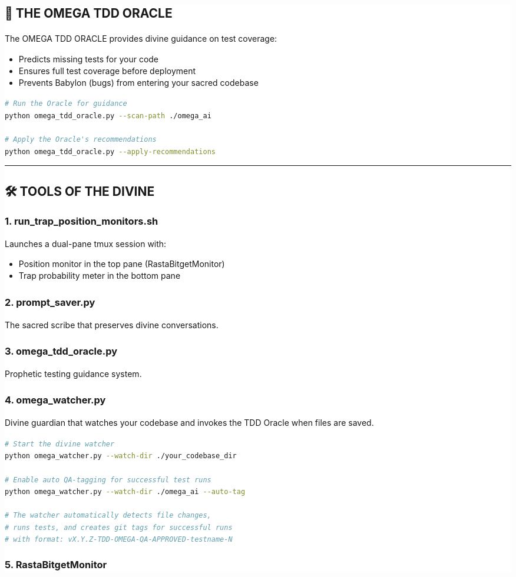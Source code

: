 
## 🌟 THE OMEGA TDD ORACLE

The OMEGA TDD ORACLE provides divine guidance on test coverage:

- Predicts missing tests for your code
- Ensures full test coverage before deployment
- Prevents Babylon (bugs) from entering your sacred codebase

```bash
# Run the Oracle for guidance
python omega_tdd_oracle.py --scan-path ./omega_ai

# Apply the Oracle's recommendations
python omega_tdd_oracle.py --apply-recommendations
```

---

## 🛠️ TOOLS OF THE DIVINE

### 1. **run_trap_position_monitors.sh**

Launches a dual-pane tmux session with:

- Position monitor in the top pane (RastaBitgetMonitor)
- Trap probability meter in the bottom pane

### 2. **prompt_saver.py**

The sacred scribe that preserves divine conversations.

### 3. **omega_tdd_oracle.py**

Prophetic testing guidance system.

### 4. **omega_watcher.py**

Divine guardian that watches your codebase and invokes the TDD Oracle when files are saved.

```bash
# Start the divine watcher
python omega_watcher.py --watch-dir ./your_codebase_dir

# Enable auto QA-tagging for successful test runs
python omega_watcher.py --watch-dir ./omega_ai --auto-tag

# The watcher automatically detects file changes,
# runs tests, and creates git tags for successful runs
# with format: vX.Y.Z-TDD-OMEGA-QA-APPROVED-testname-N
```

### 5. **RastaBitgetMonitor**
